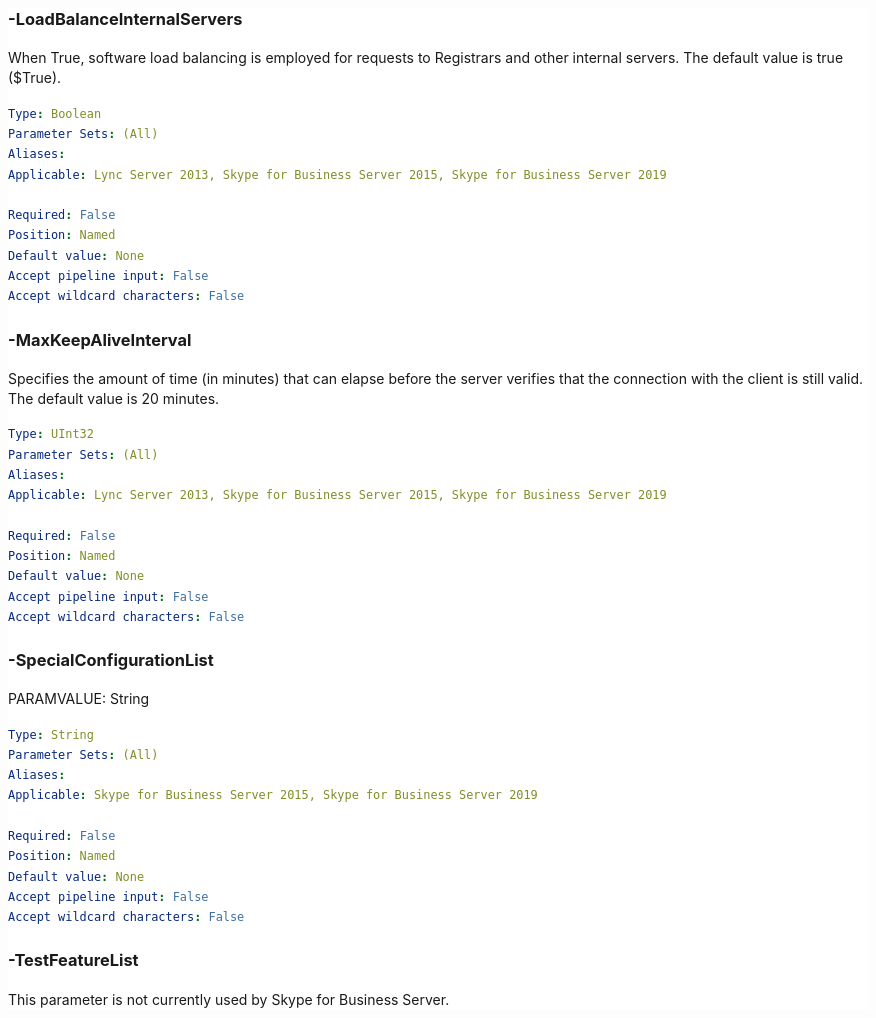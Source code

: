 ### -LoadBalanceInternalServers
When True, software load balancing is employed for requests to Registrars and other internal servers.
The default value is true ($True).

```yaml
Type: Boolean
Parameter Sets: (All)
Aliases: 
Applicable: Lync Server 2013, Skype for Business Server 2015, Skype for Business Server 2019

Required: False
Position: Named
Default value: None
Accept pipeline input: False
Accept wildcard characters: False
```

### -MaxKeepAliveInterval
Specifies the amount of time (in minutes) that can elapse before the server verifies that the connection with the client is still valid.
The default value is 20 minutes.

```yaml
Type: UInt32
Parameter Sets: (All)
Aliases: 
Applicable: Lync Server 2013, Skype for Business Server 2015, Skype for Business Server 2019

Required: False
Position: Named
Default value: None
Accept pipeline input: False
Accept wildcard characters: False
```

### -SpecialConfigurationList
PARAMVALUE: String

```yaml
Type: String
Parameter Sets: (All)
Aliases: 
Applicable: Skype for Business Server 2015, Skype for Business Server 2019

Required: False
Position: Named
Default value: None
Accept pipeline input: False
Accept wildcard characters: False
```

### -TestFeatureList
This parameter is not currently used by Skype for Business Server.
